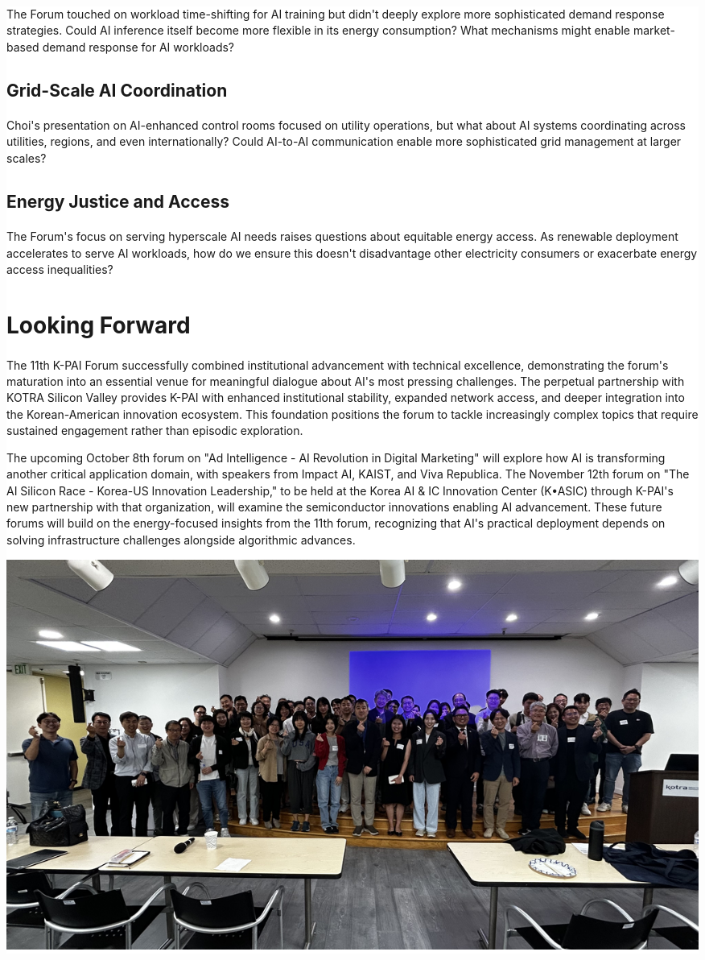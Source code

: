 The Forum touched on workload time-shifting for AI training but didn't deeply explore more sophisticated demand response strategies. Could AI inference itself become more flexible in its energy consumption? What mechanisms might enable market-based demand response for AI workloads?

## Grid-Scale AI Coordination

Choi's presentation on AI-enhanced control rooms focused on utility operations, but what about AI systems coordinating across utilities, regions, and even internationally? Could AI-to-AI communication enable more sophisticated grid management at larger scales?

## Energy Justice and Access

The Forum's focus on serving hyperscale AI needs raises questions about equitable energy access. As renewable deployment accelerates to serve AI workloads, how do we ensure this doesn't disadvantage other electricity consumers or exacerbate energy access inequalities?

# Looking Forward

The 11th K-PAI Forum successfully combined institutional advancement with technical excellence, demonstrating the forum's maturation into an essential venue for meaningful dialogue about AI's most pressing challenges. The perpetual partnership with KOTRA Silicon Valley provides K-PAI with enhanced institutional stability, expanded network access, and deeper integration into the Korean-American innovation ecosystem. This foundation positions the forum to tackle increasingly complex topics that require sustained engagement rather than episodic exploration.

The upcoming October 8th forum on "Ad Intelligence - AI Revolution in Digital Marketing" will explore how AI is transforming another critical application domain, with speakers from Impact AI, KAIST, and Viva Republica. The November 12th forum on "The AI Silicon Race - Korea-US Innovation Leadership," to be held at the Korea AI & IC Innovation Center (K•ASIC) through K-PAI's new partnership with that organization, will examine the semiconductor innovations enabling AI advancement. These future forums will build on the energy-focused insights from the 11th forum, recognizing that AI's practical deployment depends on solving infrastructure challenges alongside algorithmic advances.

<div class="img-container">
<img style="max-width: 100%;" src="/resource/seminars/11 - 29-Sep-2025/photos/KakaoTalk_Photo_2025-09-30-07-46-10 016.jpeg">
</div>
